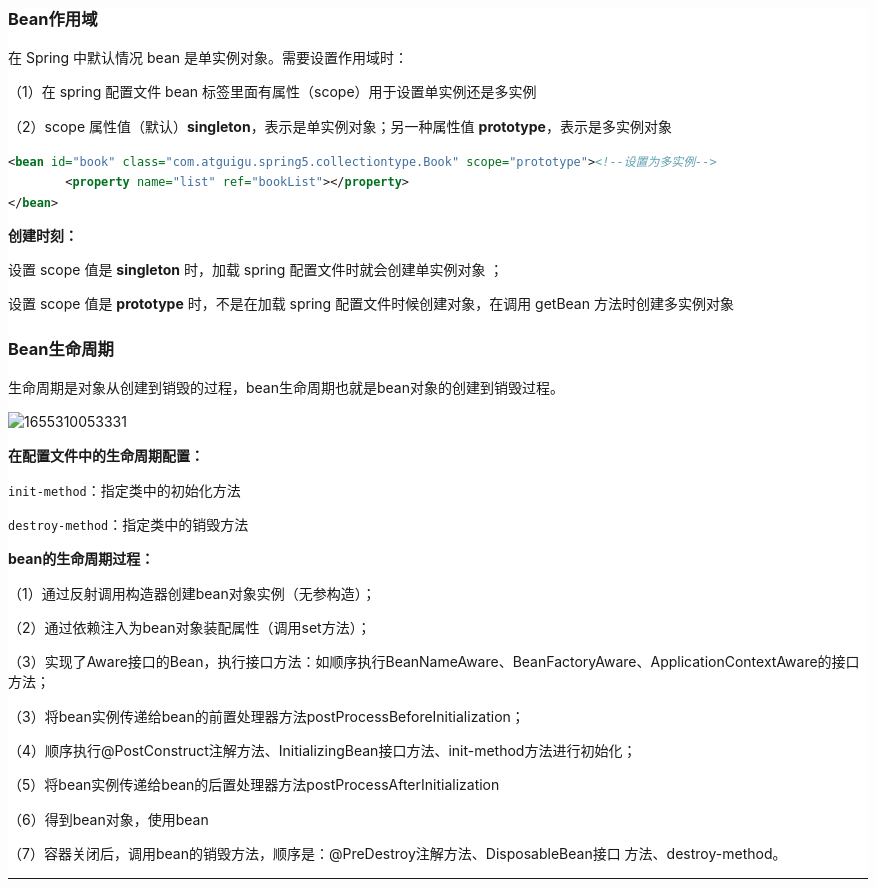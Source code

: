 

### Bean作用域

在 Spring 中默认情况 bean 是单实例对象。需要设置作用域时：

（1）在 spring 配置文件 bean 标签里面有属性（scope）用于设置单实例还是多实例

（2）scope 属性值（默认）**singleton**，表示是单实例对象；另一种属性值 **prototype**，表示是多实例对象

```xml
<bean id="book" class="com.atguigu.spring5.collectiontype.Book" scope="prototype"><!--设置为多实例-->
        <property name="list" ref="bookList"></property>
</bean>
```



**创建时刻：**

设置 scope 值是 **singleton** 时，加载 spring 配置文件时就会创建单实例对象 ；

设置 scope 值是 **prototype** 时，不是在加载 spring 配置文件时候创建对象，在调用 getBean 方法时创建多实例对象



### Bean生命周期

生命周期是对象从创建到销毁的过程，bean生命周期也就是bean对象的创建到销毁过程。

![1655310053331](/1655310053331.png)

**在配置文件中的生命周期配置：**

`init-method`：指定类中的初始化方法

`destroy-method`：指定类中的销毁方法



**bean的生命周期过程：**

（1）通过反射调用构造器创建bean对象实例（无参构造）；

（2）通过依赖注入为bean对象装配属性（调用set方法）；

（3）实现了Aware接口的Bean，执行接口方法：如顺序执行BeanNameAware、BeanFactoryAware、ApplicationContextAware的接口方法；

（3）将bean实例传递给bean的前置处理器方法postProcessBeforeInitialization；

（4）顺序执行@PostConstruct注解方法、InitializingBean接口方法、init-method方法进行初始化；

（5）将bean实例传递给bean的后置处理器方法postProcessAfterInitialization

（6）得到bean对象，使用bean

（7）容器关闭后，调用bean的销毁方法，顺序是：@PreDestroy注解方法、DisposableBean接口
方法、destroy-method。



---


